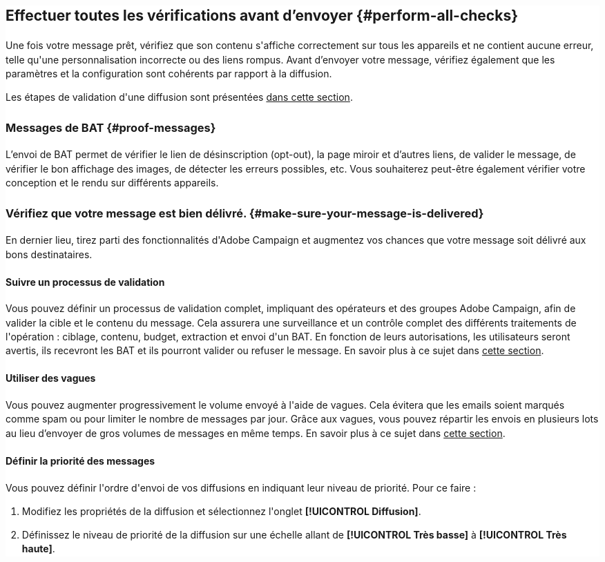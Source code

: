 
## Effectuer toutes les vérifications avant d’envoyer {#perform-all-checks}

Une fois votre message prêt, vérifiez que son contenu s&#39;affiche correctement sur tous les appareils et ne contient aucune erreur, telle qu&#39;une personnalisation incorrecte ou des liens rompus. Avant d’envoyer votre message, vérifiez également que les paramètres et la configuration sont cohérents par rapport à la diffusion.

Les étapes de validation d&#39;une diffusion sont présentées [dans cette section](../send/preview-and-proof.md).



### Messages de BAT {#proof-messages}

L’envoi de BAT permet de vérifier le lien de désinscription (opt-out), la page miroir et d’autres liens, de valider le message, de vérifier le bon affichage des images, de détecter les erreurs possibles, etc. Vous souhaiterez peut-être également vérifier votre conception et le rendu sur différents appareils.



### Vérifiez que votre message est bien délivré.  {#make-sure-your-message-is-delivered}

En dernier lieu, tirez parti des fonctionnalités d&#39;Adobe Campaign et augmentez vos chances que votre message soit délivré aux bons destinataires.

#### Suivre un processus de validation

Vous pouvez définir un processus de validation complet, impliquant des opérateurs et des groupes Adobe Campaign, afin de valider la cible et le contenu du message. Cela assurera une surveillance et un contrôle complet des différents traitements de l&#39;opération : ciblage, contenu, budget, extraction et envoi d&#39;un BAT. En fonction de leurs autorisations, les utilisateurs seront avertis, ils recevront les BAT et ils pourront valider ou refuser le message. En savoir plus à ce sujet dans [cette section](../../automation/campaigns/marketing-campaign-approval.md).

#### Utiliser des vagues

Vous pouvez augmenter progressivement le volume envoyé à l&#39;aide de vagues. Cela évitera que les emails soient marqués comme spam ou pour limiter le nombre de messages par jour. Grâce aux vagues, vous pouvez répartir les envois en plusieurs lots au lieu d’envoyer de gros volumes de messages en même temps. En savoir plus à ce sujet dans [cette section](../send/configure-and-send.md#sending-using-multiple-waves).

#### Définir la priorité des messages

Vous pouvez définir l&#39;ordre d&#39;envoi de vos diffusions en indiquant leur niveau de priorité. Pour ce faire :

1. Modifiez les propriétés de la diffusion et sélectionnez l&#39;onglet **[!UICONTROL Diffusion]**.

1. Définissez le niveau de priorité de la diffusion sur une échelle allant de **[!UICONTROL Très basse]** à **[!UICONTROL Très haute]**.
